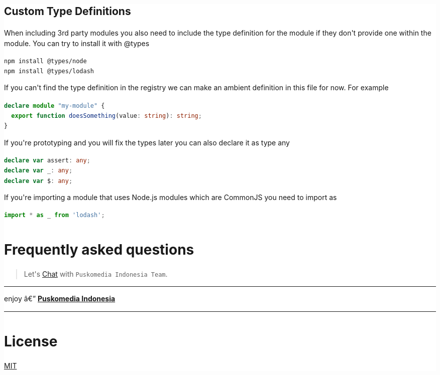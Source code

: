 ## Custom Type Definitions
When including 3rd party modules you also need to include the type definition for the module
if they don't provide one within the module. You can try to install it with @types

```
npm install @types/node
npm install @types/lodash
```

If you can't find the type definition in the registry we can make an ambient definition in
this file for now. For example

```typescript
declare module "my-module" {
  export function doesSomething(value: string): string;
}
```


If you're prototyping and you will fix the types later you can also declare it as type any

```typescript
declare var assert: any;
declare var _: any;
declare var $: any;
```

If you're importing a module that uses Node.js modules which are CommonJS you need to import as

```typescript
import * as _ from 'lodash';
```


# Frequently asked questions
> Let's [Chat](m.me/puskomedia.id) with `Puskomedia Indonesia Team`.

___

enjoy â€” **[Puskomedia Indonesia](https://www.puskomedia.id)**

___

# License
 [MIT](/LICENSE)
